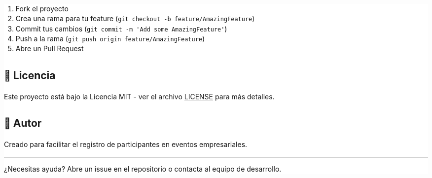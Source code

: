 1. Fork el proyecto
2. Crea una rama para tu feature (`git checkout -b feature/AmazingFeature`)
3. Commit tus cambios (`git commit -m 'Add some AmazingFeature'`)
4. Push a la rama (`git push origin feature/AmazingFeature`)
5. Abre un Pull Request

## 📄 Licencia

Este proyecto está bajo la Licencia MIT - ver el archivo [LICENSE](LICENSE) para más detalles.

## 👥 Autor

Creado para facilitar el registro de participantes en eventos empresariales.

---

¿Necesitas ayuda? Abre un issue en el repositorio o contacta al equipo de desarrollo.